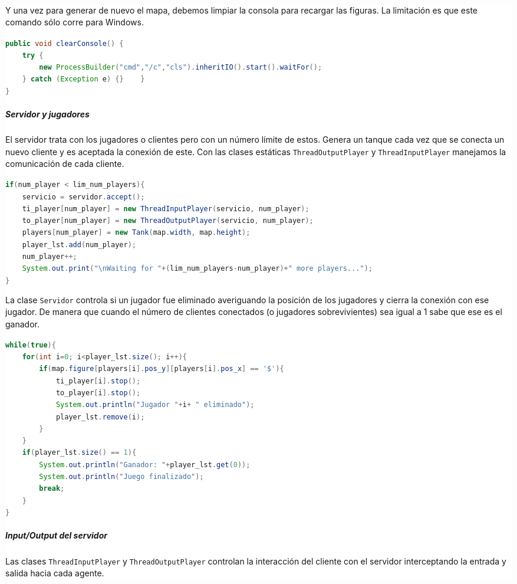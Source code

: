 Y una vez para generar de nuevo el mapa, debemos limpiar la consola para recargar las figuras. La limitación es que este comando sólo corre para Windows.

```java
public void clearConsole() {
    try {
        new ProcessBuilder("cmd","/c","cls").inheritIO().start().waitFor();
    } catch (Exception e) {}    }
}
```

##### Servidor y jugadores

El servidor trata con los jugadores o clientes pero con un número límite de estos. Genera un tanque cada vez que se conecta un nuevo cliente y es aceptada la conexión de este. Con las clases estáticas `ThreadOutputPlayer` y `ThreadInputPlayer`  manejamos la comunicación de cada cliente.

```java
if(num_player < lim_num_players){
    servicio = servidor.accept();
    ti_player[num_player] = new ThreadInputPlayer(servicio, num_player);
    to_player[num_player] = new ThreadOutputPlayer(servicio, num_player);					
    players[num_player] = new Tank(map.width, map.height);
    player_lst.add(num_player);
    num_player++;
    System.out.print("\nWaiting for "+(lim_num_players-num_player)+" more players...");
}
```

La clase `Servidor` controla si un jugador fue eliminado averiguando la posición de los jugadores y cierra la conexión con ese jugador. De manera que cuando el número de clientes conectados (o jugadores sobrevivientes) sea igual a 1 sabe que ese es el ganador.

```java
while(true){
    for(int i=0; i<player_lst.size(); i++){
        if(map.figure[players[i].pos_y][players[i].pos_x] == '$'){
            ti_player[i].stop();
            to_player[i].stop();
            System.out.println("Jugador "+i+ " eliminado");
            player_lst.remove(i);
        }	
    }
    if(player_lst.size() == 1){
        System.out.println("Ganador: "+player_lst.get(0));
        System.out.println("Juego finalizado");
        break;
    }
}
```

##### Input/Output del servidor

Las clases `ThreadInputPlayer` y `ThreadOutputPlayer` controlan la interacción del cliente con el servidor interceptando la entrada y salida hacia cada agente. 
